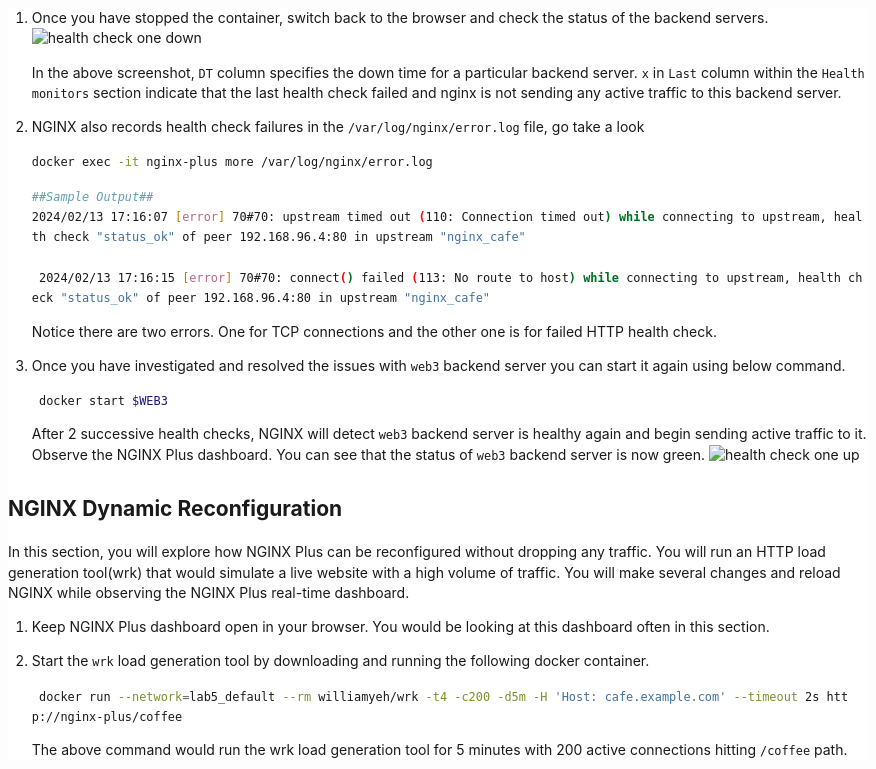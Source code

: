 1. Once you have stopped the container, switch back to the browser and check the status of the backend servers.
   ![health check one down](media/health-check-one-down.png)

    In the above screenshot, `DT` column specifies the down time for a particular backend server. `x` in `Last` column within the `Health monitors` section indicate that the last health check failed and nginx is not sending any active traffic to this backend server.

1. NGINX also records health check failures in the `/var/log/nginx/error.log` file, go take a look

   ```bash
   docker exec -it nginx-plus more /var/log/nginx/error.log
   ```

   ```bash
   ##Sample Output##
   2024/02/13 17:16:07 [error] 70#70: upstream timed out (110: Connection timed out) while connecting to upstream, health check "status_ok" of peer 192.168.96.4:80 in upstream "nginx_cafe"

    2024/02/13 17:16:15 [error] 70#70: connect() failed (113: No route to host) while connecting to upstream, health check "status_ok" of peer 192.168.96.4:80 in upstream "nginx_cafe"
   ```

   Notice there are two errors. One for TCP connections and the other one is for failed HTTP health check.

1. Once you have investigated and resolved the issues with `web3` backend server you can start it again using below command.

   ```bash
    docker start $WEB3
   ```

   After 2 successive health checks, NGINX will detect `web3` backend server is healthy again and begin sending active traffic to it. Observe the NGINX Plus dashboard. You can see that the status of `web3` backend server is now green.
   ![health check one up](media/health-check-one-up.png)

## NGINX Dynamic Reconfiguration

In this section, you will explore how NGINX Plus can be reconfigured without dropping any traffic. You will run an HTTP load generation tool(wrk) that would simulate a live website with a high volume of traffic. You will make several changes and reload NGINX while observing the NGINX Plus real-time dashboard.

1. Keep NGINX Plus dashboard open in your browser. You would be looking at this dashboard often in this section.

1. Start the `wrk` load generation tool by downloading and running the following docker container.

   ```bash
    docker run --network=lab5_default --rm williamyeh/wrk -t4 -c200 -d5m -H 'Host: cafe.example.com' --timeout 2s http://nginx-plus/coffee
   ```

    The above command would run the wrk load generation tool for 5 minutes with 200 active connections hitting `/coffee` path.
